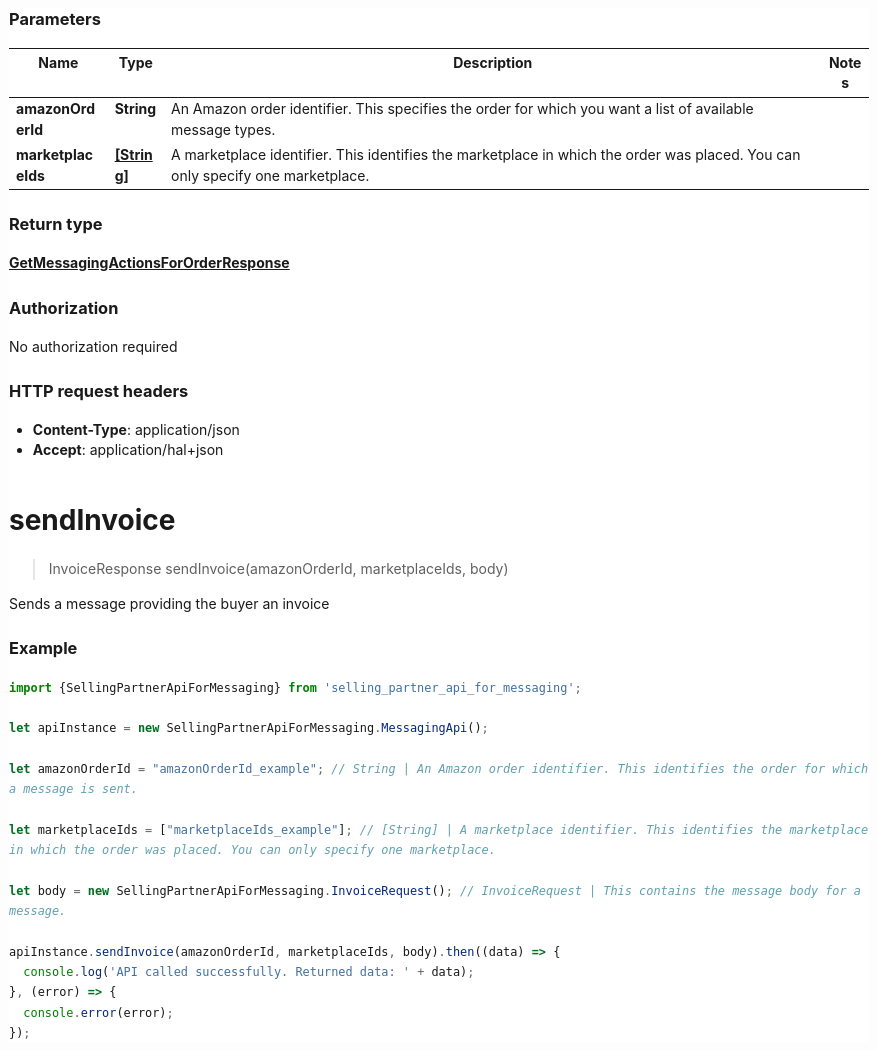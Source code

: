### Parameters

Name | Type | Description  | Notes
------------- | ------------- | ------------- | -------------
 **amazonOrderId** | **String**| An Amazon order identifier. This specifies the order for which you want a list of available message types. | 
 **marketplaceIds** | [**[String]**](String.md)| A marketplace identifier. This identifies the marketplace in which the order was placed. You can only specify one marketplace. | 

### Return type

[**GetMessagingActionsForOrderResponse**](GetMessagingActionsForOrderResponse.md)

### Authorization

No authorization required

### HTTP request headers

 - **Content-Type**: application/json
 - **Accept**: application/hal+json

<a name="sendInvoice"></a>
# **sendInvoice**
> InvoiceResponse sendInvoice(amazonOrderId, marketplaceIds, body)



Sends a message providing the buyer an invoice

### Example
```javascript
import {SellingPartnerApiForMessaging} from 'selling_partner_api_for_messaging';

let apiInstance = new SellingPartnerApiForMessaging.MessagingApi();

let amazonOrderId = "amazonOrderId_example"; // String | An Amazon order identifier. This identifies the order for which a message is sent.

let marketplaceIds = ["marketplaceIds_example"]; // [String] | A marketplace identifier. This identifies the marketplace in which the order was placed. You can only specify one marketplace.

let body = new SellingPartnerApiForMessaging.InvoiceRequest(); // InvoiceRequest | This contains the message body for a message.

apiInstance.sendInvoice(amazonOrderId, marketplaceIds, body).then((data) => {
  console.log('API called successfully. Returned data: ' + data);
}, (error) => {
  console.error(error);
});

```
